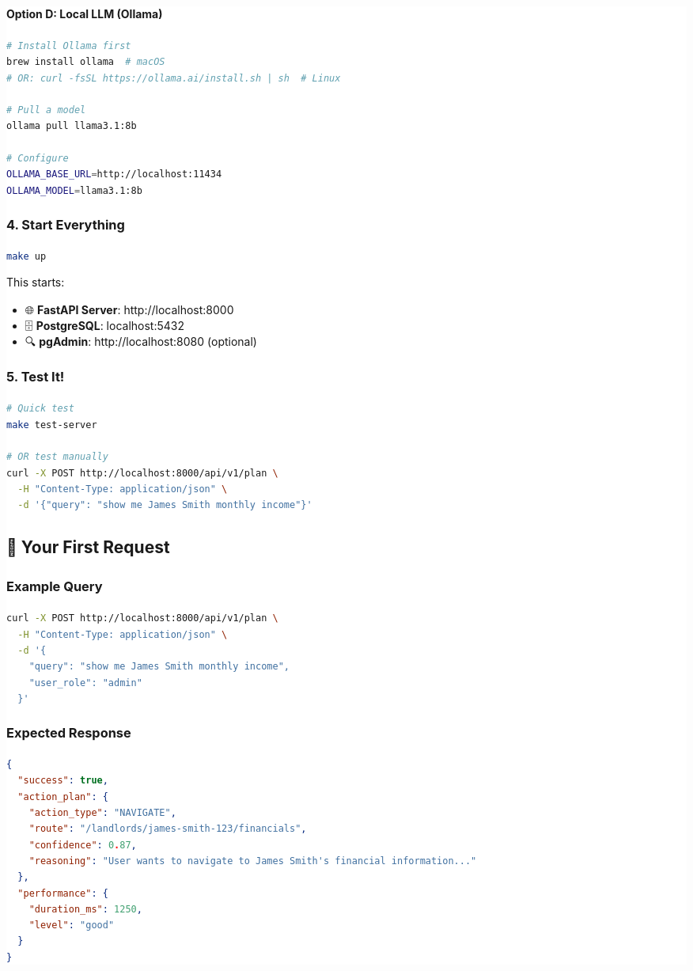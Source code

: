 #### Option D: Local LLM (Ollama)
```bash
# Install Ollama first
brew install ollama  # macOS
# OR: curl -fsSL https://ollama.ai/install.sh | sh  # Linux

# Pull a model
ollama pull llama3.1:8b

# Configure
OLLAMA_BASE_URL=http://localhost:11434
OLLAMA_MODEL=llama3.1:8b
```

### 4. Start Everything

```bash
make up
```

This starts:
- 🌐 **FastAPI Server**: http://localhost:8000
- 🗄️ **PostgreSQL**: localhost:5432  
- 🔍 **pgAdmin**: http://localhost:8080 (optional)

### 5. Test It!

```bash
# Quick test
make test-server

# OR test manually
curl -X POST http://localhost:8000/api/v1/plan \
  -H "Content-Type: application/json" \
  -d '{"query": "show me James Smith monthly income"}'
```

## 🎯 Your First Request

### Example Query

```bash
curl -X POST http://localhost:8000/api/v1/plan \
  -H "Content-Type: application/json" \
  -d '{
    "query": "show me James Smith monthly income",
    "user_role": "admin"
  }'
```

### Expected Response

```json
{
  "success": true,
  "action_plan": {
    "action_type": "NAVIGATE",
    "route": "/landlords/james-smith-123/financials",
    "confidence": 0.87,
    "reasoning": "User wants to navigate to James Smith's financial information..."
  },
  "performance": {
    "duration_ms": 1250,
    "level": "good"
  }
}
```